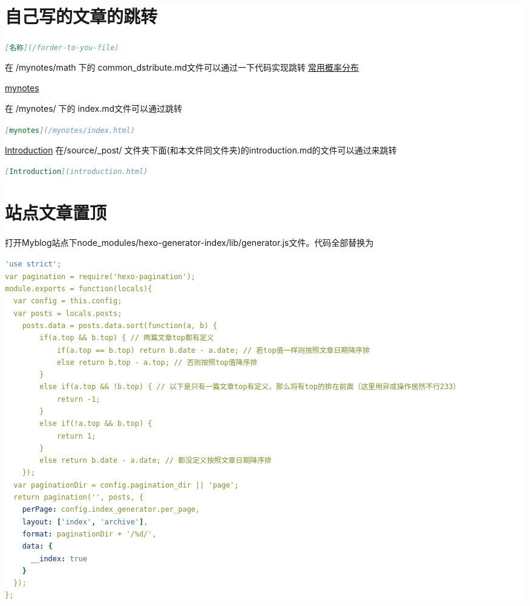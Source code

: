 # 自己写的文章的跳转

```md
[名称](/forder-to-you-file)
```

在 /mynotes/math 下的 common_dstribute.md文件可以通过一下代码实现跳转
[常用概率分布](/mynotes/math/common_dstribute.html)

[mynotes](/mynotes/index.html)

在 /mynotes/ 下的 index.md文件可以通过跳转

```md
[mynotes](/mynotes/index.html)
```

[Introduction](introduction.html)
在/source/_post/ 文件夹下面(和本文件同文件夹)的introduction.md的文件可以通过来跳转

```md
[Introduction](introduction.html) 
```

# 站点文章置顶

打开Myblog站点下node_modules/hexo-generator-index/lib/generator.js文件。代码全部替换为

```yml
'use strict';
var pagination = require('hexo-pagination');
module.exports = function(locals){
  var config = this.config;
  var posts = locals.posts;
    posts.data = posts.data.sort(function(a, b) {
        if(a.top && b.top) { // 两篇文章top都有定义
            if(a.top == b.top) return b.date - a.date; // 若top值一样则按照文章日期降序排
            else return b.top - a.top; // 否则按照top值降序排
        }
        else if(a.top && !b.top) { // 以下是只有一篇文章top有定义，那么将有top的排在前面（这里用异或操作居然不行233）
            return -1;
        }
        else if(!a.top && b.top) {
            return 1;
        }
        else return b.date - a.date; // 都没定义按照文章日期降序排
    });
  var paginationDir = config.pagination_dir || 'page';
  return pagination('', posts, {
    perPage: config.index_generator.per_page,
    layout: ['index', 'archive'],
    format: paginationDir + '/%d/',
    data: {
      __index: true
    }
  });
};
```
